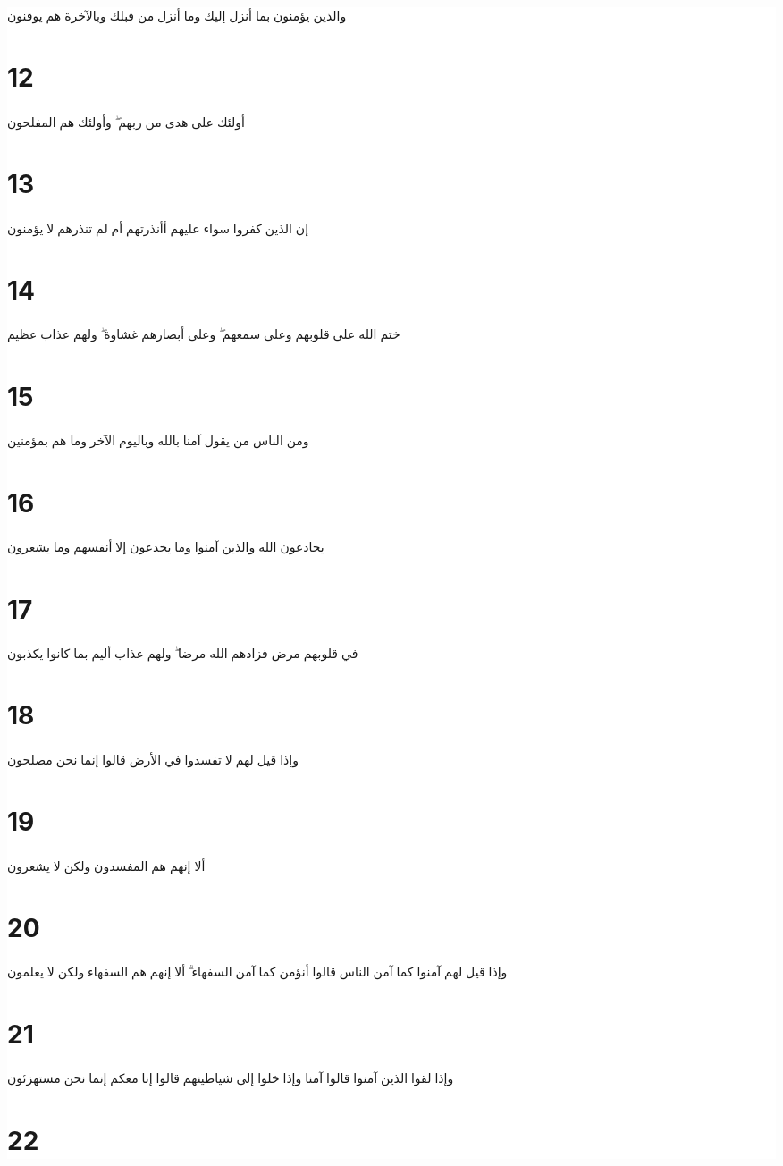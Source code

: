 والذين يؤمنون بما أنزل إليك وما أنزل من قبلك وبالآخرة هم يوقنون

# 12

أولئك على هدى من ربهم ۖ وأولئك هم المفلحون

# 13

إن الذين كفروا سواء عليهم أأنذرتهم أم لم تنذرهم لا يؤمنون

# 14

ختم الله على قلوبهم وعلى سمعهم ۖ وعلى أبصارهم غشاوة ۖ ولهم عذاب عظيم

# 15

ومن الناس من يقول آمنا بالله وباليوم الآخر وما هم بمؤمنين

# 16

يخادعون الله والذين آمنوا وما يخدعون إلا أنفسهم وما يشعرون

# 17

في قلوبهم مرض فزادهم الله مرضا ۖ ولهم عذاب أليم بما كانوا يكذبون

# 18

وإذا قيل لهم لا تفسدوا في الأرض قالوا إنما نحن مصلحون

# 19

ألا إنهم هم المفسدون ولكن لا يشعرون

# 20

وإذا قيل لهم آمنوا كما آمن الناس قالوا أنؤمن كما آمن السفهاء ۗ ألا إنهم هم السفهاء ولكن لا يعلمون

# 21

وإذا لقوا الذين آمنوا قالوا آمنا وإذا خلوا إلى شياطينهم قالوا إنا معكم إنما نحن مستهزئون

# 22
